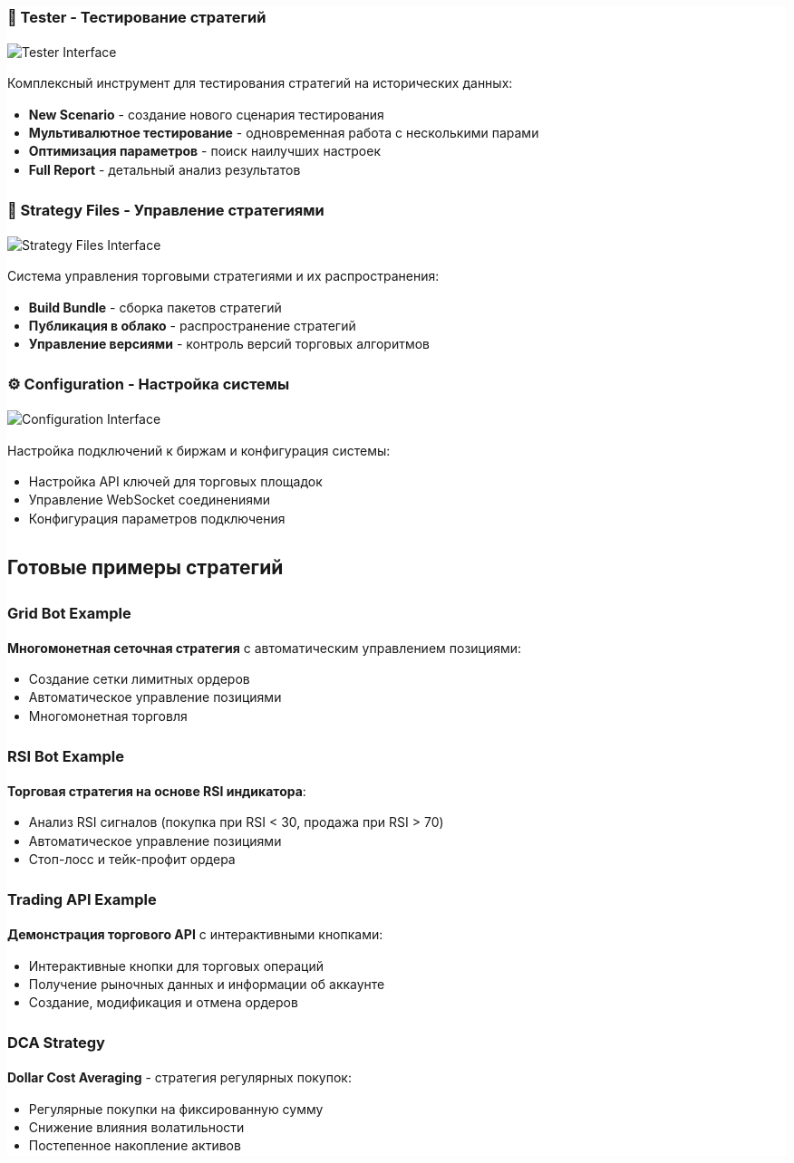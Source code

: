 ### 🧪 Tester - Тестирование стратегий
![Tester Interface](/images/3-Tester.png)

Комплексный инструмент для тестирования стратегий на исторических данных:
- **New Scenario** - создание нового сценария тестирования
- **Мультивалютное тестирование** - одновременная работа с несколькими парами
- **Оптимизация параметров** - поиск наилучших настроек
- **Full Report** - детальный анализ результатов

### 📁 Strategy Files - Управление стратегиями
![Strategy Files Interface](/images/5-Strategy-Files.png)

Система управления торговыми стратегиями и их распространения:
- **Build Bundle** - сборка пакетов стратегий
- **Публикация в облако** - распространение стратегий
- **Управление версиями** - контроль версий торговых алгоритмов

### ⚙️ Configuration - Настройка системы
![Configuration Interface](/images/8-Config.png)

Настройка подключений к биржам и конфигурация системы:
- Настройка API ключей для торговых площадок
- Управление WebSocket соединениями
- Конфигурация параметров подключения

## Готовые примеры стратегий

### Grid Bot Example
**Многомонетная сеточная стратегия** с автоматическим управлением позициями:
- Создание сетки лимитных ордеров
- Автоматическое управление позициями
- Многомонетная торговля

### RSI Bot Example
**Торговая стратегия на основе RSI индикатора**:
- Анализ RSI сигналов (покупка при RSI < 30, продажа при RSI > 70)
- Автоматическое управление позициями
- Стоп-лосс и тейк-профит ордера

### Trading API Example
**Демонстрация торгового API** с интерактивными кнопками:
- Интерактивные кнопки для торговых операций
- Получение рыночных данных и информации об аккаунте
- Создание, модификация и отмена ордеров

### DCA Strategy
**Dollar Cost Averaging** - стратегия регулярных покупок:
- Регулярные покупки на фиксированную сумму
- Снижение влияния волатильности
- Постепенное накопление активов
